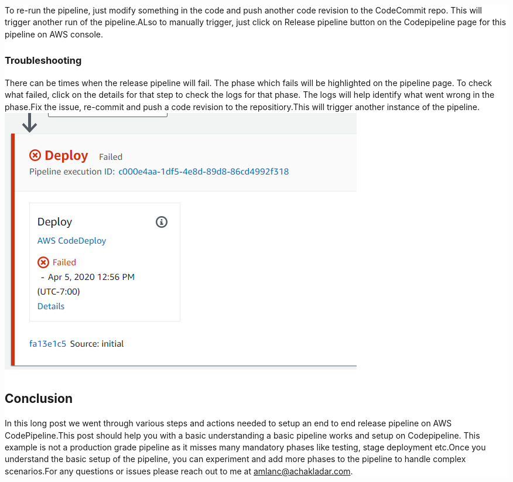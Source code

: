 To re-run the pipeline, just modify something in the code and push another code revision to the CodeCommit repo. This will trigger another run of the pipeline.ALso to manually trigger, just click on Release pipeline button on the Codepipeline page for this pipeline on AWS console.

### Troubleshooting  
There can be times when the release pipeline will fail. The phase which fails will be highlighted on the pipeline page. To check what failed, click on the details for that step to check the logs for that phase. The logs will help identify what went wrong in the phase.Fix the issue, re-commit and push a code revision to the repositiory.This will trigger another instance of the pipeline.  
![Failure](images/failure.png)  


## Conclusion  
In this long post we went through various steps and actions needed to setup an end to end release pipeline on AWS CodePipeline.This post should help you with a basic understanding a basic pipeline works and setup on Codepipeline. This example is not a production grade pipeline as it misses many mandatory phases like testing, stage deployment etc.Once you understand the basic setup of the pipeline, you can experiment and add more phases to the pipeline to handle complex scenarios.For any questions or issues please reach out to me at amlanc@achakladar.com.